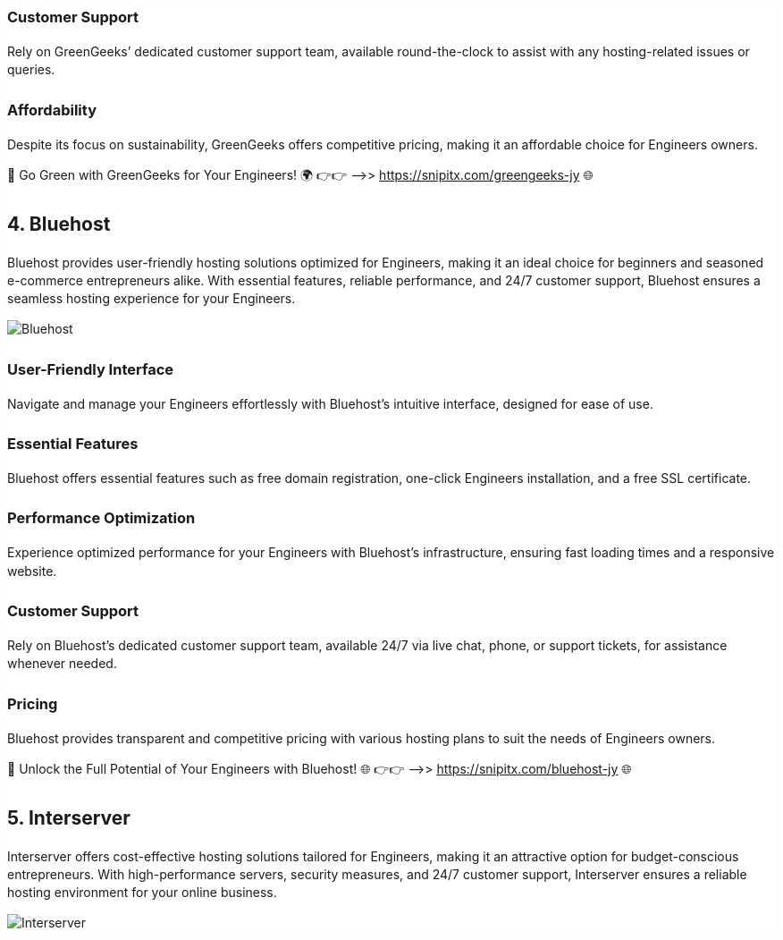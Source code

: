 ### Customer Support
Rely on GreenGeeks’ dedicated customer support team, available round-the-clock to assist with any hosting-related issues or queries.

### Affordability
Despite its focus on sustainability, GreenGeeks offers competitive pricing, making it an affordable choice for Engineers owners.

🌿 Go Green with GreenGeeks for Your Engineers! 🌍
👉👉 -->> https://snipitx.com/greengeeks-jy 🌐

## 4. Bluehost

Bluehost provides user-friendly hosting solutions optimized for Engineers, making it an ideal choice for beginners and seasoned e-commerce entrepreneurs alike. With essential features, reliable performance, and 24/7 customer support, Bluehost ensures a seamless hosting experience for your Engineers.

![Bluehost](https://i.imgur.com/PasFF9E.jpeg "Bluehost Hosting")

### User-Friendly Interface
Navigate and manage your Engineers effortlessly with Bluehost’s intuitive interface, designed for ease of use.

### Essential Features
Bluehost offers essential features such as free domain registration, one-click Engineers installation, and a free SSL certificate.

### Performance Optimization
Experience optimized performance for your Engineers with Bluehost’s infrastructure, ensuring fast loading times and a responsive website.

### Customer Support
Rely on Bluehost’s dedicated customer support team, available 24/7 via live chat, phone, or support tickets, for assistance whenever needed.

### Pricing
Bluehost provides transparent and competitive pricing with various hosting plans to suit the needs of Engineers owners.

🚀 Unlock the Full Potential of Your Engineers with Bluehost! 🌐
👉👉 -->> https://snipitx.com/bluehost-jy 🌐

## 5. Interserver

Interserver offers cost-effective hosting solutions tailored for Engineers, making it an attractive option for budget-conscious entrepreneurs. With high-performance servers, security measures, and 24/7 customer support, Interserver ensures a reliable hosting environment for your online business.

![Interserver](https://i.imgur.com/OM5dOEW.jpeg "Interserver Hosting")
